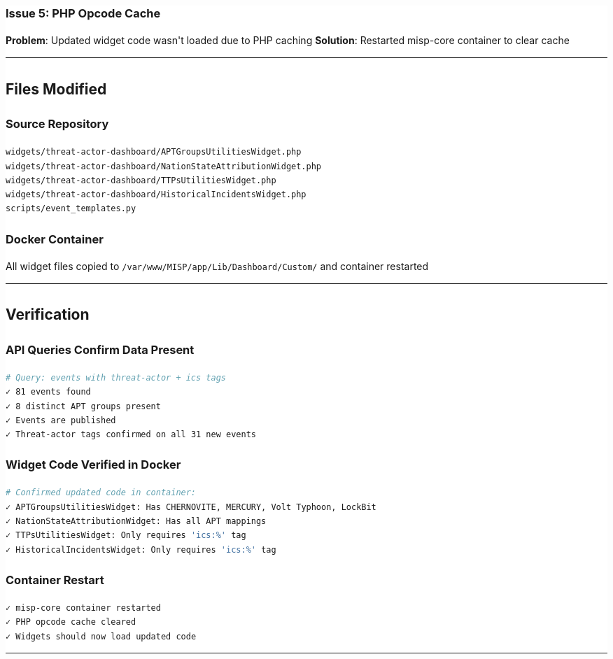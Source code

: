 ### Issue 5: PHP Opcode Cache
**Problem**: Updated widget code wasn't loaded due to PHP caching
**Solution**: Restarted misp-core container to clear cache

---

## Files Modified

### Source Repository
```
widgets/threat-actor-dashboard/APTGroupsUtilitiesWidget.php
widgets/threat-actor-dashboard/NationStateAttributionWidget.php
widgets/threat-actor-dashboard/TTPsUtilitiesWidget.php
widgets/threat-actor-dashboard/HistoricalIncidentsWidget.php
scripts/event_templates.py
```

### Docker Container
All widget files copied to `/var/www/MISP/app/Lib/Dashboard/Custom/` and container restarted

---

## Verification

### API Queries Confirm Data Present
```bash
# Query: events with threat-actor + ics tags
✓ 81 events found
✓ 8 distinct APT groups present
✓ Events are published
✓ Threat-actor tags confirmed on all 31 new events
```

### Widget Code Verified in Docker
```bash
# Confirmed updated code in container:
✓ APTGroupsUtilitiesWidget: Has CHERNOVITE, MERCURY, Volt Typhoon, LockBit
✓ NationStateAttributionWidget: Has all APT mappings
✓ TTPsUtilitiesWidget: Only requires 'ics:%' tag
✓ HistoricalIncidentsWidget: Only requires 'ics:%' tag
```

### Container Restart
```bash
✓ misp-core container restarted
✓ PHP opcode cache cleared
✓ Widgets should now load updated code
```

---
